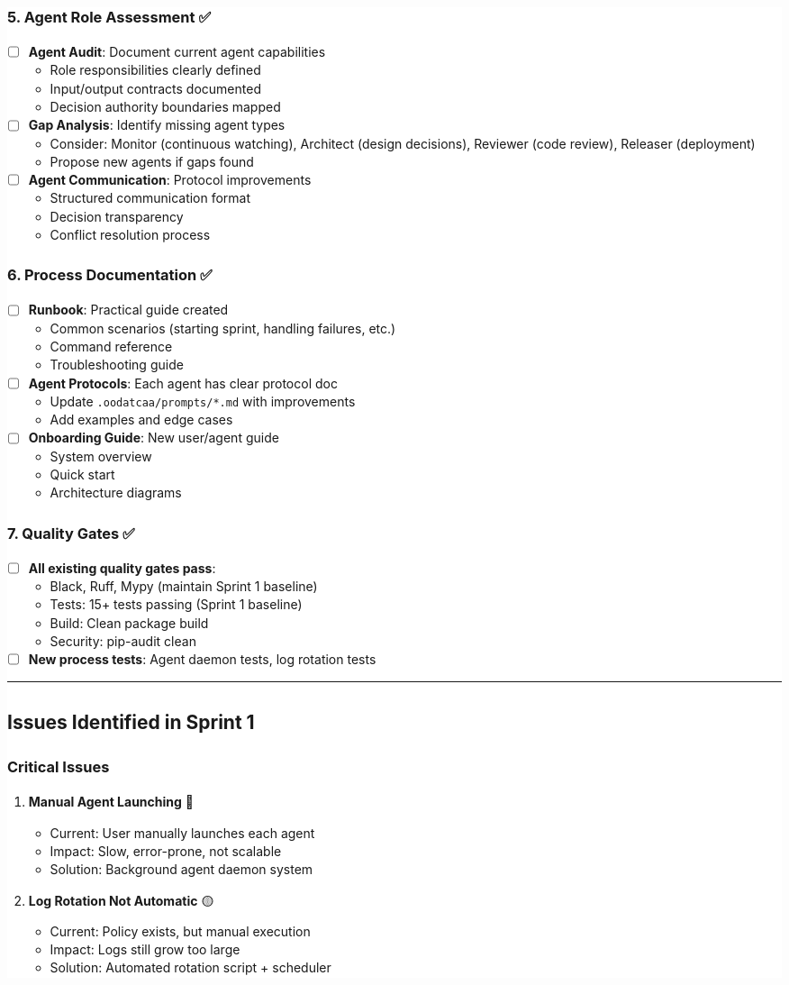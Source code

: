 ### **5. Agent Role Assessment** ✅
- [ ] **Agent Audit**: Document current agent capabilities
  - Role responsibilities clearly defined
  - Input/output contracts documented
  - Decision authority boundaries mapped
- [ ] **Gap Analysis**: Identify missing agent types
  - Consider: Monitor (continuous watching), Architect (design decisions), Reviewer (code review), Releaser (deployment)
  - Propose new agents if gaps found
- [ ] **Agent Communication**: Protocol improvements
  - Structured communication format
  - Decision transparency
  - Conflict resolution process

### **6. Process Documentation** ✅
- [ ] **Runbook**: Practical guide created
  - Common scenarios (starting sprint, handling failures, etc.)
  - Command reference
  - Troubleshooting guide
- [ ] **Agent Protocols**: Each agent has clear protocol doc
  - Update `.oodatcaa/prompts/*.md` with improvements
  - Add examples and edge cases
- [ ] **Onboarding Guide**: New user/agent guide
  - System overview
  - Quick start
  - Architecture diagrams

### **7. Quality Gates** ✅
- [ ] **All existing quality gates pass**:
  - Black, Ruff, Mypy (maintain Sprint 1 baseline)
  - Tests: 15+ tests passing (Sprint 1 baseline)
  - Build: Clean package build
  - Security: pip-audit clean
- [ ] **New process tests**: Agent daemon tests, log rotation tests

---

## Issues Identified in Sprint 1

### **Critical Issues**
1. **Manual Agent Launching** 🔴
   - Current: User manually launches each agent
   - Impact: Slow, error-prone, not scalable
   - Solution: Background agent daemon system

2. **Log Rotation Not Automatic** 🟡
   - Current: Policy exists, but manual execution
   - Impact: Logs still grow too large
   - Solution: Automated rotation script + scheduler
